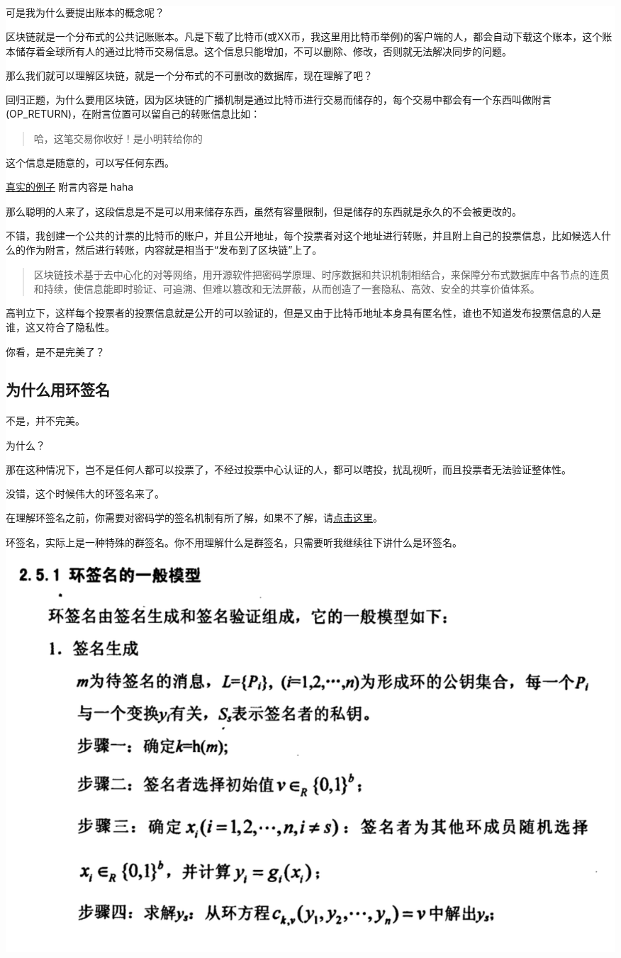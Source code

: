 可是我为什么要提出账本的概念呢？

区块链就是一个分布式的公共记账账本。凡是下载了比特币(或XX币，我这里用比特币举例)的客户端的人，都会自动下载这个账本，这个账本储存着全球所有人的通过比特币交易信息。这个信息只能增加，不可以删除、修改，否则就无法解决同步的问题。

那么我们就可以理解区块链，就是一个分布式的不可删改的数据库，现在理解了吧？

回归正题，为什么要用区块链，因为区块链的广播机制是通过比特币进行交易而储存的，每个交易中都会有一个东西叫做附言(OP_RETURN)，在附言位置可以留自己的转账信息比如：

> 哈，这笔交易你收好！是小明转给你的

这个信息是随意的，可以写任何东西。

[真实的例子](https://www.blocktrail.com/tBTC/tx/cb83c02e94d41851d75cfaa31b5318250267cbc043e72740562fdaf8c612b0cf) 附言内容是 haha

那么聪明的人来了，这段信息是不是可以用来储存东西，虽然有容量限制，但是储存的东西就是永久的不会被更改的。

不错，我创建一个公共的计票的比特币的账户，并且公开地址，每个投票者对这个地址进行转账，并且附上自己的投票信息，比如候选人什么的作为附言，然后进行转账，内容就是相当于“发布到了区块链”上了。

> 区块链技术基于去中心化的对等网络，用开源软件把密码学原理、时序数据和共识机制相结合，来保障分布式数据库中各节点的连贯和持续，使信息能即时验证、可追溯、但难以篡改和无法屏蔽，从而创造了一套隐私、高效、安全的共享价值体系。

高判立下，这样每个投票者的投票信息就是公开的可以验证的，但是又由于比特币地址本身具有匿名性，谁也不知道发布投票信息的人是谁，这又符合了隐私性。

你看，是不是完美了？

## 为什么用环签名

不是，并不完美。

为什么？

那在这种情况下，岂不是任何人都可以投票了，不经过投票中心认证的人，都可以瞎投，扰乱视听，而且投票者无法验证整体性。

没错，这个时候伟大的环签名来了。

在理解环签名之前，你需要对密码学的签名机制有所了解，如果不了解，请[点击这里](http://www.ruanyifeng.com/blog/2011/08/what_is_a_digital_signature.html)。

环签名，实际上是一种特殊的群签名。你不用理解什么是群签名，只需要听我继续往下讲什么是环签名。

![](/content/images/blockvotes/ring1.png)
